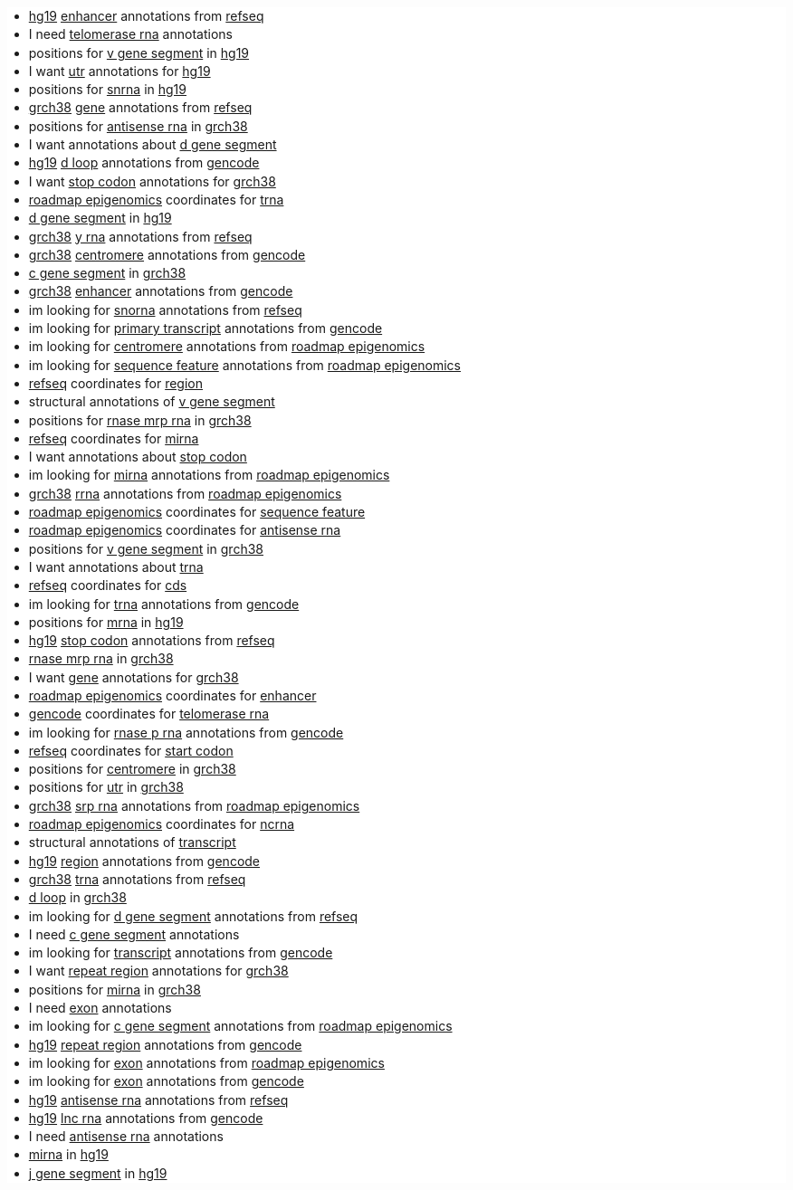 - [hg19](assembly) [enhancer](content_type) annotations from [refseq](source)
- I need [telomerase rna](content_type) annotations
- positions for [v gene segment](content_type) in [hg19](assembly)
- I want [utr](content_type) annotations for [hg19](assembly) 
- positions for [snrna](content_type) in [hg19](assembly)
- [grch38](assembly) [gene](content_type) annotations from [refseq](source)
- positions for [antisense rna](content_type) in [grch38](assembly)
- I want annotations about [d gene segment](content_type)
- [hg19](assembly) [d loop](content_type) annotations from [gencode](source)
- I want [stop codon](content_type) annotations for [grch38](assembly) 
- [roadmap epigenomics](source) coordinates for [trna](content_type)
- [d gene segment](content_type) in [hg19](assembly)
- [grch38](assembly) [y rna](content_type) annotations from [refseq](source)
- [grch38](assembly) [centromere](content_type) annotations from [gencode](source)
- [c gene segment](content_type) in [grch38](assembly)
- [grch38](assembly) [enhancer](content_type) annotations from [gencode](source)
- im looking for [snorna](content_type) annotations from [refseq](source)
- im looking for [primary transcript](content_type) annotations from [gencode](source)
- im looking for [centromere](content_type) annotations from [roadmap epigenomics](source)
- im looking for [sequence feature](content_type) annotations from [roadmap epigenomics](source)
- [refseq](source) coordinates for [region](content_type)
- structural annotations of [v gene segment](content_type)
- positions for [rnase mrp rna](content_type) in [grch38](assembly)
- [refseq](source) coordinates for [mirna](content_type)
- I want annotations about [stop codon](content_type)
- im looking for [mirna](content_type) annotations from [roadmap epigenomics](source)
- [grch38](assembly) [rrna](content_type) annotations from [roadmap epigenomics](source)
- [roadmap epigenomics](source) coordinates for [sequence feature](content_type)
- [roadmap epigenomics](source) coordinates for [antisense rna](content_type)
- positions for [v gene segment](content_type) in [grch38](assembly)
- I want annotations about [trna](content_type)
- [refseq](source) coordinates for [cds](content_type)
- im looking for [trna](content_type) annotations from [gencode](source)
- positions for [mrna](content_type) in [hg19](assembly)
- [hg19](assembly) [stop codon](content_type) annotations from [refseq](source)
- [rnase mrp rna](content_type) in [grch38](assembly)
- I want [gene](content_type) annotations for [grch38](assembly) 
- [roadmap epigenomics](source) coordinates for [enhancer](content_type)
- [gencode](source) coordinates for [telomerase rna](content_type)
- im looking for [rnase p rna](content_type) annotations from [gencode](source)
- [refseq](source) coordinates for [start codon](content_type)
- positions for [centromere](content_type) in [grch38](assembly)
- positions for [utr](content_type) in [grch38](assembly)
- [grch38](assembly) [srp rna](content_type) annotations from [roadmap epigenomics](source)
- [roadmap epigenomics](source) coordinates for [ncrna](content_type)
- structural annotations of [transcript](content_type)
- [hg19](assembly) [region](content_type) annotations from [gencode](source)
- [grch38](assembly) [trna](content_type) annotations from [refseq](source)
- [d loop](content_type) in [grch38](assembly)
- im looking for [d gene segment](content_type) annotations from [refseq](source)
- I need [c gene segment](content_type) annotations
- im looking for [transcript](content_type) annotations from [gencode](source)
- I want [repeat region](content_type) annotations for [grch38](assembly) 
- positions for [mirna](content_type) in [grch38](assembly)
- I need [exon](content_type) annotations
- im looking for [c gene segment](content_type) annotations from [roadmap epigenomics](source)
- [hg19](assembly) [repeat region](content_type) annotations from [gencode](source)
- im looking for [exon](content_type) annotations from [roadmap epigenomics](source)
- im looking for [exon](content_type) annotations from [gencode](source)
- [hg19](assembly) [antisense rna](content_type) annotations from [refseq](source)
- [hg19](assembly) [lnc rna](content_type) annotations from [gencode](source)
- I need [antisense rna](content_type) annotations
- [mirna](content_type) in [hg19](assembly)
- [j gene segment](content_type) in [hg19](assembly)